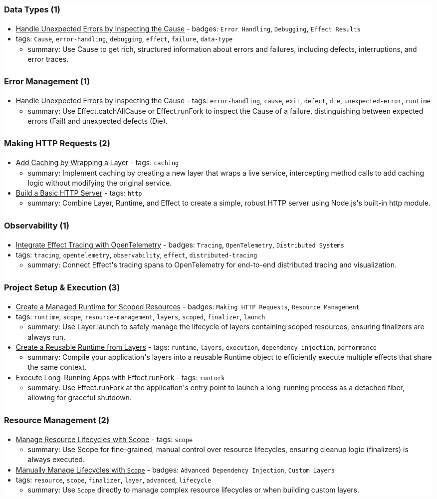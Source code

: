 ### Data Types (1)

- [Handle Unexpected Errors by Inspecting the Cause](./data-cause.mdx)  - badges: `Error Handling`, `Debugging`, `Effect Results`
- tags: `Cause`, `error-handling`, `debugging`, `effect`, `failure`, `data-type`
  - summary: Use Cause<E> to get rich, structured information about errors and failures, including defects, interruptions, and error traces.

### Error Management (1)

- [Handle Unexpected Errors by Inspecting the Cause](./handle-unexpected-errors-with-cause.mdx)  - tags: `error-handling`, `cause`, `exit`, `defect`, `die`, `unexpected-error`, `runtime`
  - summary: Use Effect.catchAllCause or Effect.runFork to inspect the Cause of a failure, distinguishing between expected errors (Fail) and unexpected defects (Die).

### Making HTTP Requests (2)

- [Add Caching by Wrapping a Layer](./add-caching-by-wrapping-a-layer.mdx)  - tags: `caching`
  - summary: Implement caching by creating a new layer that wraps a live service, intercepting method calls to add caching logic without modifying the original service.
- [Build a Basic HTTP Server](./build-a-basic-http-server.mdx)  - tags: `http`
  - summary: Combine Layer, Runtime, and Effect to create a simple, robust HTTP server using Node.js's built-in http module.

### Observability (1)

- [Integrate Effect Tracing with OpenTelemetry](./observability-opentelemetry.mdx)  - badges: `Tracing`, `OpenTelemetry`, `Distributed Systems`
- tags: `tracing`, `opentelemetry`, `observability`, `effect`, `distributed-tracing`
  - summary: Connect Effect's tracing spans to OpenTelemetry for end-to-end distributed tracing and visualization.

### Project Setup & Execution (3)

- [Create a Managed Runtime for Scoped Resources](./create-managed-runtime-for-scoped-resources.mdx)  - badges: `Making HTTP Requests`, `Resource Management`
- tags: `runtime`, `scope`, `resource-management`, `layers`, `scoped`, `finalizer`, `launch`
  - summary: Use Layer.launch to safely manage the lifecycle of layers containing scoped resources, ensuring finalizers are always run.
- [Create a Reusable Runtime from Layers](./create-reusable-runtime-from-layers.mdx)  - tags: `runtime`, `layers`, `execution`, `dependency-injection`, `performance`
  - summary: Compile your application's layers into a reusable Runtime object to efficiently execute multiple effects that share the same context.
- [Execute Long-Running Apps with Effect.runFork](./execute-long-running-apps-with-runfork.mdx)  - tags: `runFork`
  - summary: Use Effect.runFork at the application's entry point to launch a long-running process as a detached fiber, allowing for graceful shutdown.

### Resource Management (2)

- [Manage Resource Lifecycles with Scope](./manage-resource-lifecycles-with-scope.mdx)  - tags: `scope`
  - summary: Use Scope for fine-grained, manual control over resource lifecycles, ensuring cleanup logic (finalizers) is always executed.
- [Manually Manage Lifecycles with `Scope`](./manual-scope-management.mdx)  - badges: `Advanced Dependency Injection`, `Custom Layers`
- tags: `resource`, `scope`, `finalizer`, `layer`, `advanced`, `lifecycle`
  - summary: Use `Scope` directly to manage complex resource lifecycles or when building custom layers.
